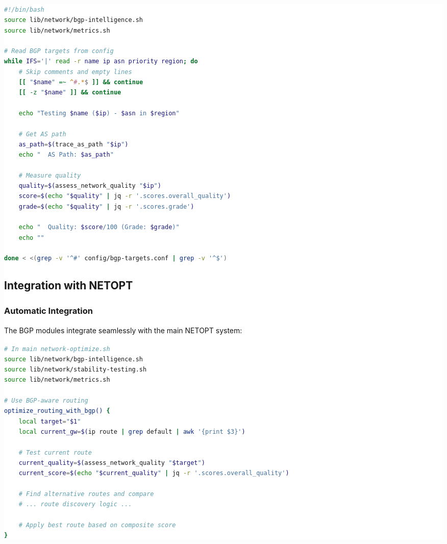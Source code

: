 ```bash
#!/bin/bash
source lib/network/bgp-intelligence.sh
source lib/network/metrics.sh

# Read BGP targets from config
while IFS='|' read -r name ip asn priority region; do
    # Skip comments and empty lines
    [[ "$name" =~ ^#.*$ ]] && continue
    [[ -z "$name" ]] && continue

    echo "Testing $name ($ip) - $asn in $region"

    # Get AS path
    as_path=$(trace_as_path "$ip")
    echo "  AS Path: $as_path"

    # Measure quality
    quality=$(assess_network_quality "$ip")
    score=$(echo "$quality" | jq -r '.scores.overall_quality')
    grade=$(echo "$quality" | jq -r '.scores.grade')

    echo "  Quality: $score/100 (Grade: $grade)"
    echo ""

done < <(grep -v '^#' config/bgp-targets.conf | grep -v '^$')
```

## Integration with NETOPT

### Automatic Integration

The BGP modules integrate seamlessly with the main NETOPT system:

```bash
# In main network-optimize.sh
source lib/network/bgp-intelligence.sh
source lib/network/stability-testing.sh
source lib/network/metrics.sh

# Use BGP-aware routing
optimize_routing_with_bgp() {
    local target="$1"
    local current_gw=$(ip route | grep default | awk '{print $3}')

    # Test current route
    current_quality=$(assess_network_quality "$target")
    current_score=$(echo "$current_quality" | jq -r '.scores.overall_quality')

    # Find alternative routes and compare
    # ... route discovery logic ...

    # Apply best route based on composite score
}
```

